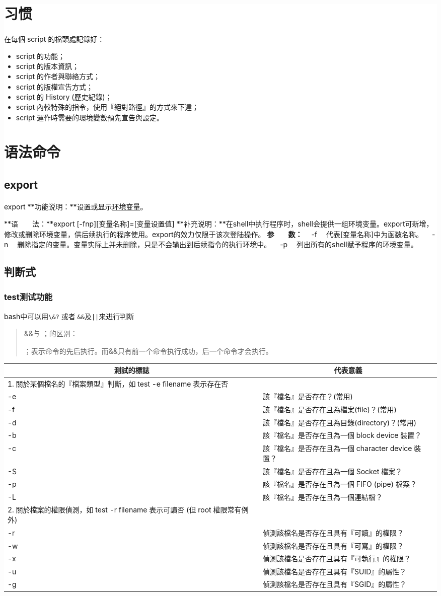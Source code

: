 # 习惯

在每個 script 的檔頭處記錄好：

- script 的功能；
- script 的版本資訊；
- script 的作者與聯絡方式；
- script 的版權宣告方式；
- script 的 History (歷史紀錄)；
- script 內較特殊的指令，使用『絕對路徑』的方式來下達；
- script 運作時需要的環境變數預先宣告與設定。

# 语法命令

## export

export **功能说明：**设置或显示[环境变量](https://so.csdn.net/so/search?q=环境变量&spm=1001.2101.3001.7020)。

**语　　法：**export [-fnp][变量名称]=[变量设置值]
**补充说明：**在shell中执行程序时，shell会提供一组环境变量。export可新增，修改或删除环境变量，供后续执行的程序使用。export的效力仅限于该次登陆操作。
**参　　数：**
　-f 　代表[变量名称]中为函数名称。
　-n 　删除指定的变量。变量实际上并未删除，只是不会输出到后续指令的执行环境中。
　-p 　列出所有的shell赋予程序的环境变量。

## 判断式

### test测试功能

bash中可以用`\&?` 或者 `&&`及`||`来进行判断

> &&与 ；的区别：
>
> ；表示命令的先后执行。而&&只有前一个命令执行成功，后一个命令才会执行。

| 測試的標誌                                                   | 代表意義                                                     |
| ------------------------------------------------------------ | ------------------------------------------------------------ |
| 1. 關於某個檔名的『檔案類型』判斷，如 test -e filename 表示存在否 |                                                              |
| -e                                                           | 該『檔名』是否存在？(常用)                                   |
| -f                                                           | 該『檔名』是否存在且為檔案(file)？(常用)                     |
| -d                                                           | 該『檔名』是否存在且為目錄(directory)？(常用)                |
| -b                                                           | 該『檔名』是否存在且為一個 block device 裝置？               |
| -c                                                           | 該『檔名』是否存在且為一個 character device 裝置？           |
| -S                                                           | 該『檔名』是否存在且為一個 Socket 檔案？                     |
| -p                                                           | 該『檔名』是否存在且為一個 FIFO (pipe) 檔案？                |
| -L                                                           | 該『檔名』是否存在且為一個連結檔？                           |
| 2. 關於檔案的權限偵測，如 test -r filename 表示可讀否 (但 root 權限常有例外) |                                                              |
| -r                                                           | 偵測該檔名是否存在且具有『可讀』的權限？                     |
| -w                                                           | 偵測該檔名是否存在且具有『可寫』的權限？                     |
| -x                                                           | 偵測該檔名是否存在且具有『可執行』的權限？                   |
| -u                                                           | 偵測該檔名是否存在且具有『SUID』的屬性？                     |
| -g                                                           | 偵測該檔名是否存在且具有『SGID』的屬性？                     |
